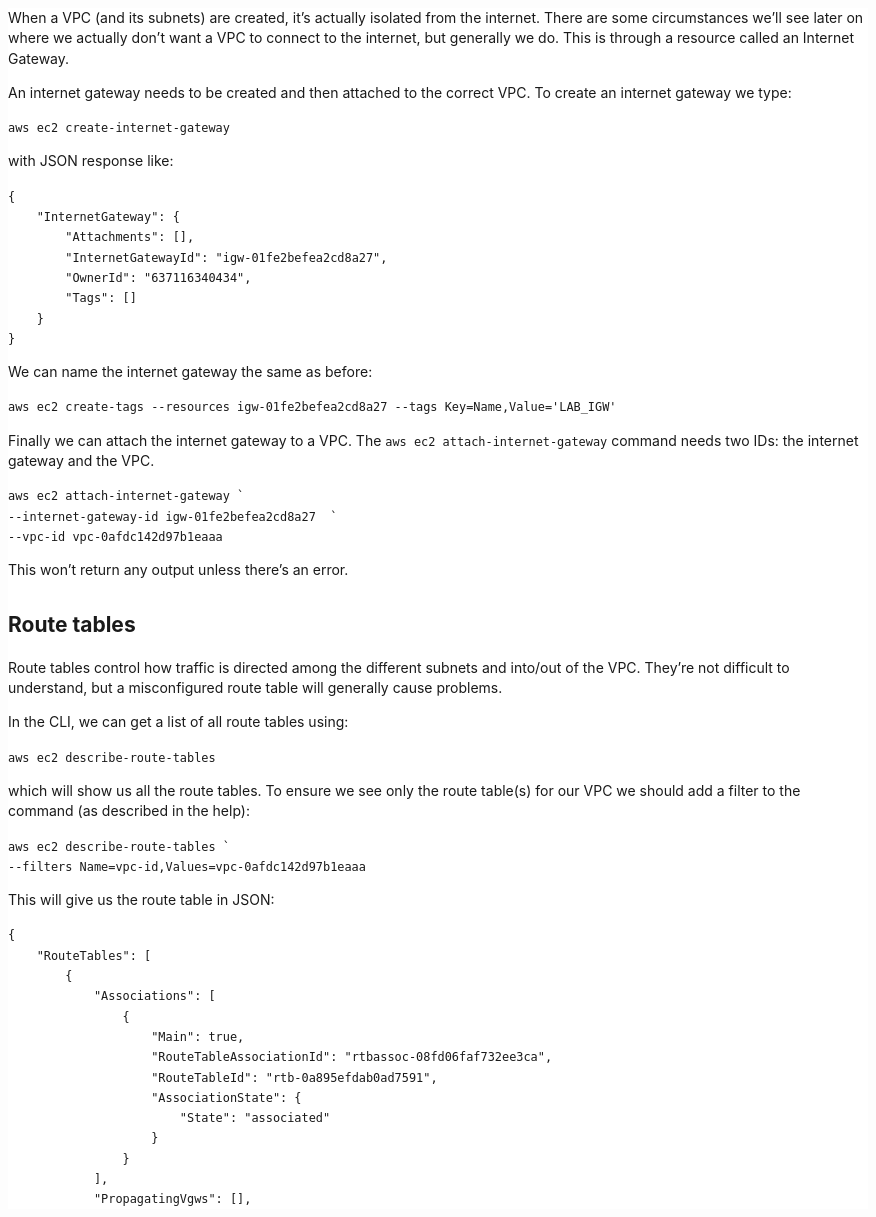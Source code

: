 When a VPC (and its subnets) are created, it’s actually isolated from
the internet. There are some circumstances we’ll see later on where we
actually don’t want a VPC to connect to the internet, but generally we
do. This is through a resource called an Internet Gateway.

An internet gateway needs to be created and then attached to the correct
VPC. To create an internet gateway we type:

    aws ec2 create-internet-gateway

with JSON response like:

``` {.json}
{
    "InternetGateway": {
        "Attachments": [],
        "InternetGatewayId": "igw-01fe2befea2cd8a27",
        "OwnerId": "637116340434",
        "Tags": []
    }
}
```

We can name the internet gateway the same as before:

    aws ec2 create-tags --resources igw-01fe2befea2cd8a27 --tags Key=Name,Value='LAB_IGW'

Finally we can attach the internet gateway to a VPC. The
`aws ec2 attach-internet-gateway` command needs two IDs: the internet
gateway and the VPC.

    aws ec2 attach-internet-gateway `
    --internet-gateway-id igw-01fe2befea2cd8a27  `
    --vpc-id vpc-0afdc142d97b1eaaa

This won’t return any output unless there’s an error.

Route tables
------------

Route tables control how traffic is directed among the different subnets
and into/out of the VPC. They’re not difficult to understand, but a
misconfigured route table will generally cause problems.

In the CLI, we can get a list of all route tables using:

    aws ec2 describe-route-tables

which will show us all the route tables. To ensure we see only the route
table(s) for our VPC we should add a filter to the command (as described
in the help):

    aws ec2 describe-route-tables `
    --filters Name=vpc-id,Values=vpc-0afdc142d97b1eaaa

This will give us the route table in JSON:

``` {.json}
{
    "RouteTables": [
        {
            "Associations": [
                {
                    "Main": true,
                    "RouteTableAssociationId": "rtbassoc-08fd06faf732ee3ca",
                    "RouteTableId": "rtb-0a895efdab0ad7591",
                    "AssociationState": {
                        "State": "associated"
                    }
                }
            ],
            "PropagatingVgws": [],
```